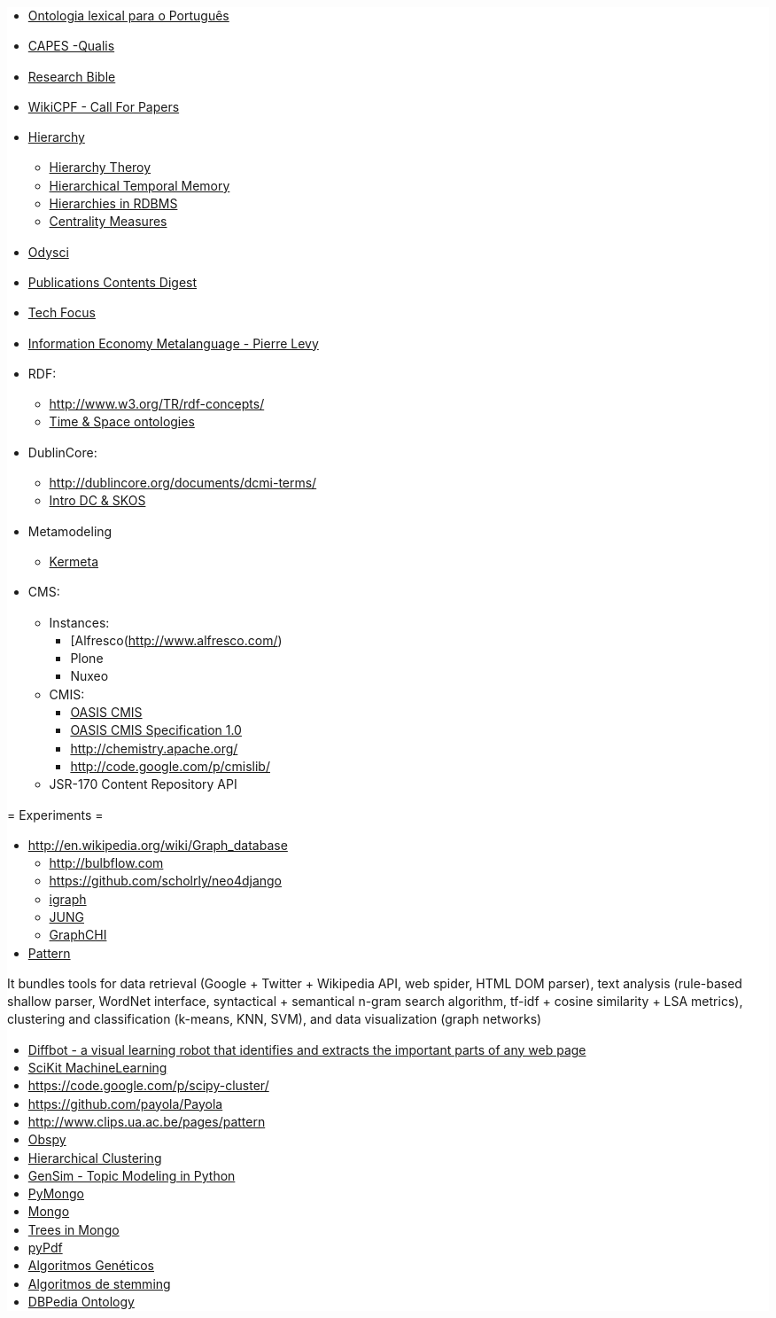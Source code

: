  * [Ontologia lexical para o Português](http://ontopt.dei.uc.pt/index.php?sec=downloads)
 * [CAPES -Qualis](http://qualis.capes.gov.br/webqualis/)
 * [Research Bible](http://conference.researchbib.com/)
 * [WikiCPF - Call For Papers](http://www.wikicfp.com/cfp/)
 * [Hierarchy](http://en.wikipedia.org/wiki/Hierarchy)
   * [Hierarchy Theroy](http://www.isss.org/hierarchy.htm)
   * [Hierarchical Temporal Memory](http://en.wikipedia.org/wiki/Hierarchical_temporal_memory)
   * [Hierarchies in RDBMS](http://troels.arvin.dk/db/rdbms/links/#hierarchical)
   * [Centrality Measures](https://sites.google.com/site/networkanalysisacourse/schedule/an-introduction-to-centrality-measures)
 * [Odysci](http://www.odysci.com/)
 * [Publications Contents Digest](http://www.comsoc.org/publications-content-digest)
 * [Tech Focus](http://www.comsoc.org/tech-focus)
 * [Information Economy Metalanguage - Pierre Levy](http://www.ieml.org/spip.php?rubrique51)
 * RDF:
    * <http://www.w3.org/TR/rdf-concepts/>
    * [Time & Space ontologies](http://lov.okfn.org/dataset/lov/details/vocabularySpace_Time.html )

 * DublinCore:
    * <http://dublincore.org/documents/dcmi-terms/>
    * [Intro DC & SKOS](http://www.w3.org/egov/wiki/Data_Catalog_Vocabulary/DC-SKOS)
 * Metamodeling
    * [Kermeta](http://www.kermeta.org/documents/articles/about_kermeta/)
 * CMS:
    * Instances:
        * [Alfresco(http://www.alfresco.com/)
        * Plone
        * Nuxeo
    * CMIS: 
      * [OASIS CMIS](https://www.oasis-open.org/committees/tc_home.php?wg_abbrev=cmis)
      * [OASIS CMIS Specification 1.0](http://docs.oasis-open.org/cmis/CMIS/v1.0/os/cmis-spec-v1.0.html)
      * <http://chemistry.apache.org/>
      * <http://code.google.com/p/cmislib/>
    * JSR-170 Content Repository API

= Experiments =

 * <http://en.wikipedia.org/wiki/Graph_database>
    * <http://bulbflow.com>
    * <https://github.com/scholrly/neo4django>
    * [igraph](http://igraph.sourceforge.net/)
    * [JUNG](http://jung.sourceforge.net/)
    * [GraphCHI](http://graphlab.org/graphchi/)
 * [Pattern](http://www.clips.ua.ac.be/pages/pattern)

 It bundles tools for data retrieval (Google + Twitter + Wikipedia API, web spider, HTML DOM parser), text analysis (rule-based shallow parser, WordNet interface, syntactical + semantical n-gram search algorithm, tf-idf + cosine similarity + LSA metrics), clustering and classification (k-means, KNN, SVM), and data visualization (graph networks)

 * [Diffbot - a visual learning robot that identifies and extracts the important parts of any web page](http://www.diffbot.com/)
 * [SciKit MachineLearning](http://scikit-learn.org/stable/)
 * <https://code.google.com/p/scipy-cluster/>
 * <https://github.com/payola/Payola>
 * <http://www.clips.ua.ac.be/pages/pattern>
 * [Obspy](http://docs.obspy.org/tutorial/)
 * [Hierarchical Clustering](http://obspy.org/wiki/ObspyTutorial#HierarchicalClustering)
 * [GenSim - Topic Modeling in Python](http://radimrehurek.com/gensim/index.html)
 * [PyMongo](http://api.mongodb.org/python/current/tutorial.html)
 * [Mongo](http://www.mongodb.org/display/DOCS/Introduction)
 * [Trees in Mongo](http://www.mongodb.org/display/DOCS/Trees+in+MongoDB)
 * [pyPdf](http://pybrary.net/pyPdf/)
 * [Algoritmos Genéticos](http://pyevolve.sourceforge.net/index.html)
 * [Algoritmos de stemming](http://pypi.python.org/pypi/stemming/1.0)
 * [DBPedia Ontology](http://mappings.dbpedia.org/server/ontology/classes/)